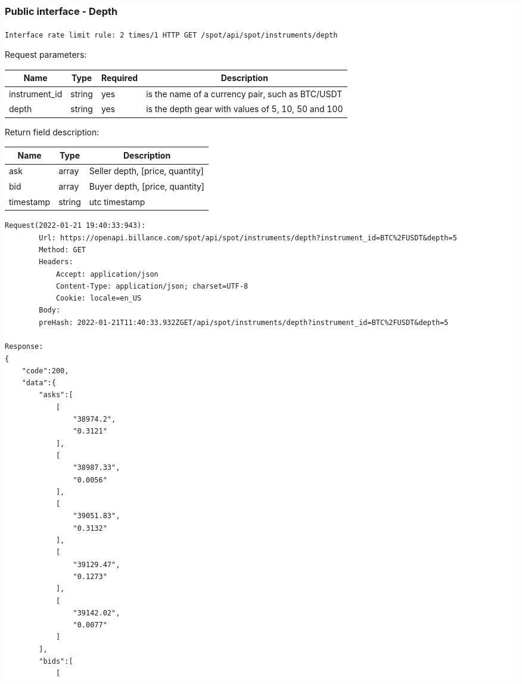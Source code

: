 
### Public interface - Depth

```
Interface rate limit rule: 2 times/1 HTTP GET /spot/api/spot/instruments/depth
```

Request parameters:

| Name          | Type   | Required | Description                                        |
| ------------- | ------ | -------- | -------------------------------------------------- |
| instrument_id | string | yes      | is the name of a currency pair, such as BTC/USDT   |
| depth         | string | yes      | is the depth gear with values of 5, 10, 50 and 100 |

Return field description:

| Name      | Type   | Description                     |
| --------- | ------ | ------------------------------- |
| ask       | array  | Seller depth, [price, quantity] |
| bid       | array  | Buyer depth, [price, quantity]  |
| timestamp | string | utc timestamp                   |

```
Request(2022-01-21 19:40:33:943):
		Url: https://openapi.billance.com/spot/api/spot/instruments/depth?instrument_id=BTC%2FUSDT&depth=5
		Method: GET
		Headers: 
			Accept: application/json
			Content-Type: application/json; charset=UTF-8
			Cookie: locale=en_US
		Body: 
		preHash: 2022-01-21T11:40:33.932ZGET/api/spot/instruments/depth?instrument_id=BTC%2FUSDT&depth=5

Response:
{
    "code":200,
    "data":{
        "asks":[
            [
                "38974.2",
                "0.3121"
            ],
            [
                "38987.33",
                "0.0056"
            ],
            [
                "39051.83",
                "0.3132"
            ],
            [
                "39129.47",
                "0.1273"
            ],
            [
                "39142.02",
                "0.0077"
            ]
        ],
        "bids":[
            [
```